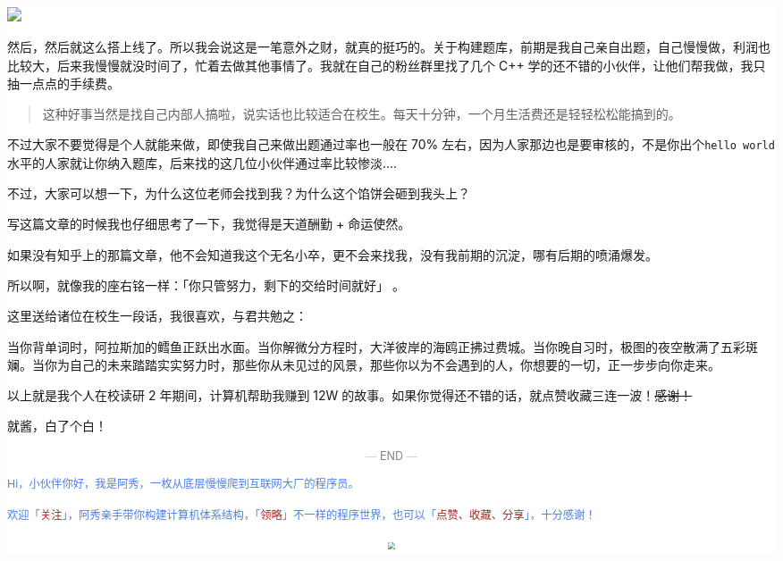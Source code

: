 ![](https://cdn.jsdelivr.net/gh/forthespada/mediaImage1@1.2.5.6/202101/知乎聊天.png)

然后，然后就这么搭上线了。所以我会说这是一笔意外之财，就真的挺巧的。关于构建题库，前期是我自己亲自出题，自己慢慢做，利润也比较大，后来我慢慢就没时间了，忙着去做其他事情了。我就在自己的粉丝群里找了几个 C++ 学的还不错的小伙伴，让他们帮我做，我只抽一点点的手续费。

>这种好事当然是找自己内部人搞啦，说实话也比较适合在校生。每天十分钟，一个月生活费还是轻轻松松能搞到的。

不过大家不要觉得是个人就能来做，即使我自己来做出题通过率也一般在 70% 左右，因为人家那边也是要审核的，不是你出个`hello world`水平的人家就让你纳入题库，后来找的这几位小伙伴通过率比较惨淡....

不过，大家可以想一下，为什么这位老师会找到我？为什么这个馅饼会砸到我头上？

写这篇文章的时候我也仔细思考了一下，我觉得是天道酬勤 + 命运使然。

如果没有知乎上的那篇文章，他不会知道我这个无名小卒，更不会来找我，没有我前期的沉淀，哪有后期的喷涌爆发。

所以啊，就像我的座右铭一样：「<span class="bluefont">你只管努力，剩下的交给时间就好</span>」 。

这里送给诸位在校生一段话，我很喜欢，与君共勉之：

当你背单词时，阿拉斯加的鳕鱼正跃出水面。当你解微分方程时，大洋彼岸的海鸥正拂过费城。当你晚自习时，极图的夜空散满了五彩斑斓。当你为自己的未来踏踏实实努力时，那些你从未见过的风景，那些你以为不会遇到的人，你想要的一切，正一步步向你走来。 



以上就是我个人在校读研 2 年期间，计算机帮助我赚到 12W 的故事。如果你觉得还不错的话，就点赞收藏三连一波！~~感谢！~~

就酱，白了个白！

<div class="demo_line_03"><p style="text-align:center;color:#D4D4D4;font-size:0.9em;font-weight: normal;">—<span style="color:#848484"> END </span>—</p></div>  
<div id="content" >
    <p style="text-align:left;color:#4d80e6;font-size:0.88em;font-weight: normal;">Hi，小伙伴你好，我是阿秀，一枚从底层慢慢爬到互联网大厂的程序员。<br></br>欢迎「<font color="#a52a2a">关注</font>」，阿秀亲手带你构建计算机体系结构，「<font color="#a52a2a">领略</font>」不一样的程序世界，也可以「<font color="#a52a2a">点赞、收藏、分享</font>」，十分感谢！ </p>
    <p style="text-align:center">   <img src = "https://cdn.jsdelivr.net/gh/forthespada/mediaImage1/一共两种联系方式.png" style = "zoom:50%" >
    </p></div>








